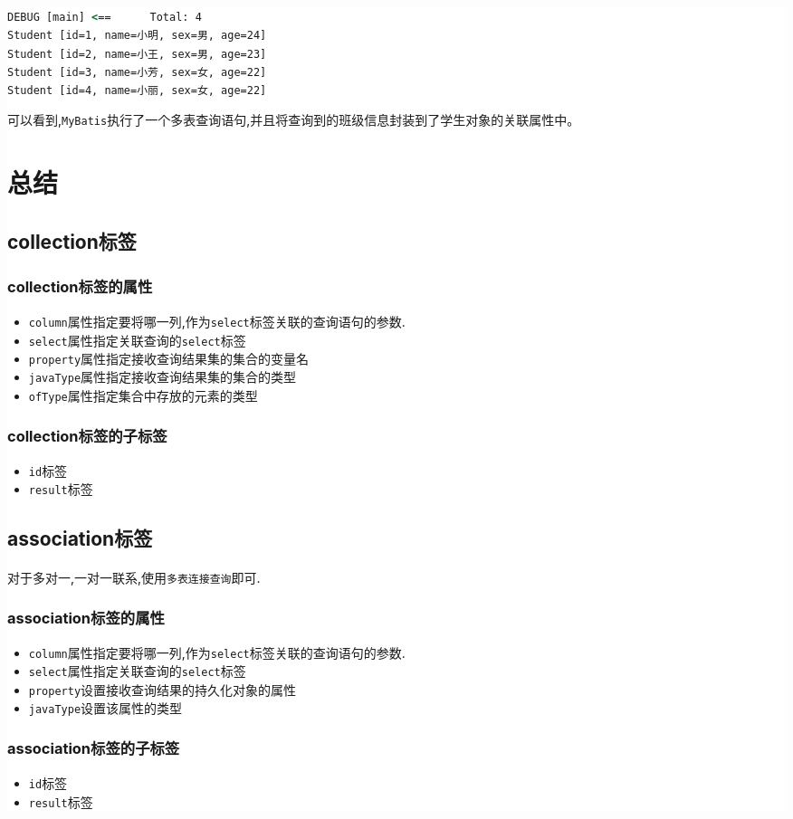 ```cmd 控制台输出
DEBUG [main] <==      Total: 4
Student [id=1, name=小明, sex=男, age=24]
Student [id=2, name=小王, sex=男, age=23]
Student [id=3, name=小芳, sex=女, age=22]
Student [id=4, name=小丽, sex=女, age=22]
```
可以看到,`MyBatis`执行了一个多表查询语句,并且将查询到的班级信息封装到了学生对象的关联属性中。
# 总结
## collection标签
### collection标签的属性
- `column`属性指定要将哪一列,作为`select`标签关联的查询语句的参数.
- `select`属性指定关联查询的`select`标签
- `property`属性指定接收查询结果集的集合的变量名
- `javaType`属性指定接收查询结果集的集合的类型
- `ofType`属性指定集合中存放的元素的类型

### collection标签的子标签
- `id`标签
- `result`标签

## association标签
对于多对一,一对一联系,使用`多表连接查询`即可.
### association标签的属性
- `column`属性指定要将哪一列,作为`select`标签关联的查询语句的参数.
- `select`属性指定关联查询的`select`标签
- `property`设置接收查询结果的持久化对象的属性
- `javaType`设置该属性的类型

### association标签的子标签
- `id`标签
- `result`标签
